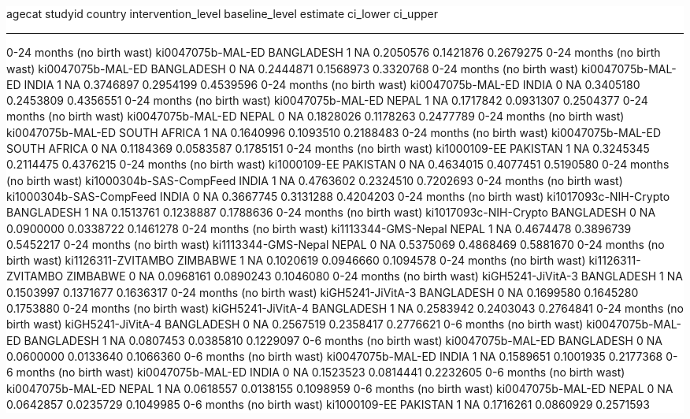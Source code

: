 
agecat                        studyid                   country        intervention_level   baseline_level     estimate    ci_lower    ci_upper
----------------------------  ------------------------  -------------  -------------------  ---------------  ----------  ----------  ----------
0-24 months (no birth wast)   ki0047075b-MAL-ED         BANGLADESH     1                    NA                0.2050576   0.1421876   0.2679275
0-24 months (no birth wast)   ki0047075b-MAL-ED         BANGLADESH     0                    NA                0.2444871   0.1568973   0.3320768
0-24 months (no birth wast)   ki0047075b-MAL-ED         INDIA          1                    NA                0.3746897   0.2954199   0.4539596
0-24 months (no birth wast)   ki0047075b-MAL-ED         INDIA          0                    NA                0.3405180   0.2453809   0.4356551
0-24 months (no birth wast)   ki0047075b-MAL-ED         NEPAL          1                    NA                0.1717842   0.0931307   0.2504377
0-24 months (no birth wast)   ki0047075b-MAL-ED         NEPAL          0                    NA                0.1828026   0.1178263   0.2477789
0-24 months (no birth wast)   ki0047075b-MAL-ED         SOUTH AFRICA   1                    NA                0.1640996   0.1093510   0.2188483
0-24 months (no birth wast)   ki0047075b-MAL-ED         SOUTH AFRICA   0                    NA                0.1184369   0.0583587   0.1785151
0-24 months (no birth wast)   ki1000109-EE              PAKISTAN       1                    NA                0.3245345   0.2114475   0.4376215
0-24 months (no birth wast)   ki1000109-EE              PAKISTAN       0                    NA                0.4634015   0.4077451   0.5190580
0-24 months (no birth wast)   ki1000304b-SAS-CompFeed   INDIA          1                    NA                0.4763602   0.2324510   0.7202693
0-24 months (no birth wast)   ki1000304b-SAS-CompFeed   INDIA          0                    NA                0.3667745   0.3131288   0.4204203
0-24 months (no birth wast)   ki1017093c-NIH-Crypto     BANGLADESH     1                    NA                0.1513761   0.1238887   0.1788636
0-24 months (no birth wast)   ki1017093c-NIH-Crypto     BANGLADESH     0                    NA                0.0900000   0.0338722   0.1461278
0-24 months (no birth wast)   ki1113344-GMS-Nepal       NEPAL          1                    NA                0.4674478   0.3896739   0.5452217
0-24 months (no birth wast)   ki1113344-GMS-Nepal       NEPAL          0                    NA                0.5375069   0.4868469   0.5881670
0-24 months (no birth wast)   ki1126311-ZVITAMBO        ZIMBABWE       1                    NA                0.1020619   0.0946660   0.1094578
0-24 months (no birth wast)   ki1126311-ZVITAMBO        ZIMBABWE       0                    NA                0.0968161   0.0890243   0.1046080
0-24 months (no birth wast)   kiGH5241-JiVitA-3         BANGLADESH     1                    NA                0.1503997   0.1371677   0.1636317
0-24 months (no birth wast)   kiGH5241-JiVitA-3         BANGLADESH     0                    NA                0.1699580   0.1645280   0.1753880
0-24 months (no birth wast)   kiGH5241-JiVitA-4         BANGLADESH     1                    NA                0.2583942   0.2403043   0.2764841
0-24 months (no birth wast)   kiGH5241-JiVitA-4         BANGLADESH     0                    NA                0.2567519   0.2358417   0.2776621
0-6 months (no birth wast)    ki0047075b-MAL-ED         BANGLADESH     1                    NA                0.0807453   0.0385810   0.1229097
0-6 months (no birth wast)    ki0047075b-MAL-ED         BANGLADESH     0                    NA                0.0600000   0.0133640   0.1066360
0-6 months (no birth wast)    ki0047075b-MAL-ED         INDIA          1                    NA                0.1589651   0.1001935   0.2177368
0-6 months (no birth wast)    ki0047075b-MAL-ED         INDIA          0                    NA                0.1523523   0.0814441   0.2232605
0-6 months (no birth wast)    ki0047075b-MAL-ED         NEPAL          1                    NA                0.0618557   0.0138155   0.1098959
0-6 months (no birth wast)    ki0047075b-MAL-ED         NEPAL          0                    NA                0.0642857   0.0235729   0.1049985
0-6 months (no birth wast)    ki1000109-EE              PAKISTAN       1                    NA                0.1716261   0.0860929   0.2571593